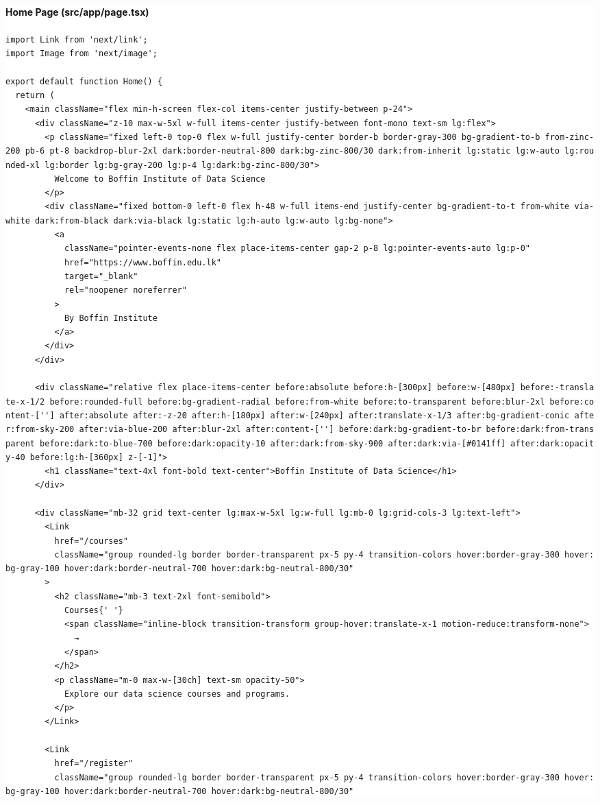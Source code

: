 
#### Home Page (src/app/page.tsx)
```tsx
import Link from 'next/link';
import Image from 'next/image';

export default function Home() {
  return (
    <main className="flex min-h-screen flex-col items-center justify-between p-24">
      <div className="z-10 max-w-5xl w-full items-center justify-between font-mono text-sm lg:flex">
        <p className="fixed left-0 top-0 flex w-full justify-center border-b border-gray-300 bg-gradient-to-b from-zinc-200 pb-6 pt-8 backdrop-blur-2xl dark:border-neutral-800 dark:bg-zinc-800/30 dark:from-inherit lg:static lg:w-auto lg:rounded-xl lg:border lg:bg-gray-200 lg:p-4 lg:dark:bg-zinc-800/30">
          Welcome to Boffin Institute of Data Science
        </p>
        <div className="fixed bottom-0 left-0 flex h-48 w-full items-end justify-center bg-gradient-to-t from-white via-white dark:from-black dark:via-black lg:static lg:h-auto lg:w-auto lg:bg-none">
          <a
            className="pointer-events-none flex place-items-center gap-2 p-8 lg:pointer-events-auto lg:p-0"
            href="https://www.boffin.edu.lk"
            target="_blank"
            rel="noopener noreferrer"
          >
            By Boffin Institute
          </a>
        </div>
      </div>

      <div className="relative flex place-items-center before:absolute before:h-[300px] before:w-[480px] before:-translate-x-1/2 before:rounded-full before:bg-gradient-radial before:from-white before:to-transparent before:blur-2xl before:content-[''] after:absolute after:-z-20 after:h-[180px] after:w-[240px] after:translate-x-1/3 after:bg-gradient-conic after:from-sky-200 after:via-blue-200 after:blur-2xl after:content-[''] before:dark:bg-gradient-to-br before:dark:from-transparent before:dark:to-blue-700 before:dark:opacity-10 after:dark:from-sky-900 after:dark:via-[#0141ff] after:dark:opacity-40 before:lg:h-[360px] z-[-1]">
        <h1 className="text-4xl font-bold text-center">Boffin Institute of Data Science</h1>
      </div>

      <div className="mb-32 grid text-center lg:max-w-5xl lg:w-full lg:mb-0 lg:grid-cols-3 lg:text-left">
        <Link
          href="/courses"
          className="group rounded-lg border border-transparent px-5 py-4 transition-colors hover:border-gray-300 hover:bg-gray-100 hover:dark:border-neutral-700 hover:dark:bg-neutral-800/30"
        >
          <h2 className="mb-3 text-2xl font-semibold">
            Courses{' '}
            <span className="inline-block transition-transform group-hover:translate-x-1 motion-reduce:transform-none">
              →
            </span>
          </h2>
          <p className="m-0 max-w-[30ch] text-sm opacity-50">
            Explore our data science courses and programs.
          </p>
        </Link>

        <Link
          href="/register"
          className="group rounded-lg border border-transparent px-5 py-4 transition-colors hover:border-gray-300 hover:bg-gray-100 hover:dark:border-neutral-700 hover:dark:bg-neutral-800/30"
```